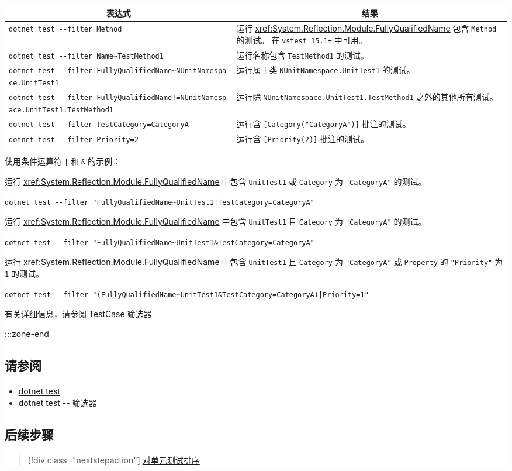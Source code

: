 | 表达式 | 结果 |
|--|--|
| `dotnet test --filter Method` | 运行 <xref:System.Reflection.Module.FullyQualifiedName> 包含 `Method` 的测试。 在 `vstest 15.1+` 中可用。 |
| `dotnet test --filter Name~TestMethod1` | 运行名称包含 `TestMethod1` 的测试。 |
| `dotnet test --filter FullyQualifiedName~NUnitNamespace.UnitTest1` | 运行属于类 `NUnitNamespace.UnitTest1` 的测试。 |
| `dotnet test --filter FullyQualifiedName!=NUnitNamespace.UnitTest1.TestMethod1` | 运行除 `NUnitNamespace.UnitTest1.TestMethod1` 之外的其他所有测试。 |
| `dotnet test --filter TestCategory=CategoryA` | 运行含 `[Category("CategoryA")]` 批注的测试。 |
| `dotnet test --filter Priority=2` | 运行含 `[Priority(2)]` 批注的测试。 |

使用条件运算符 `|` 和 `&` 的示例：

运行 <xref:System.Reflection.Module.FullyQualifiedName> 中包含 `UnitTest1` 或 `Category` 为 `"CategoryA"` 的测试。

```dotnetcli
dotnet test --filter "FullyQualifiedName~UnitTest1|TestCategory=CategoryA"
```

运行 <xref:System.Reflection.Module.FullyQualifiedName> 中包含 `UnitTest1` 且 `Category` 为 `"CategoryA"` 的测试。

```dotnetcli
dotnet test --filter "FullyQualifiedName~UnitTest1&TestCategory=CategoryA"
```

运行 <xref:System.Reflection.Module.FullyQualifiedName> 中包含 `UnitTest1` 且 `Category` 为 `"CategoryA"` 或 `Property` 的 `"Priority"` 为 `1` 的测试。

```dotnetcli
dotnet test --filter "(FullyQualifiedName~UnitTest1&TestCategory=CategoryA)|Priority=1"
```

有关详细信息，请参阅 [TestCase 筛选器](https://github.com/Microsoft/vstest-docs/blob/master/docs/filter.md)

:::zone-end

## <a name="see-also"></a>请参阅

- [dotnet test](../tools/dotnet-test.md)
- [dotnet test -- 筛选器](../tools/dotnet-test.md#filter-option-details)

## <a name="next-steps"></a>后续步骤

> [!div class="nextstepaction"]
> [对单元测试排序](order-unit-tests.md)
